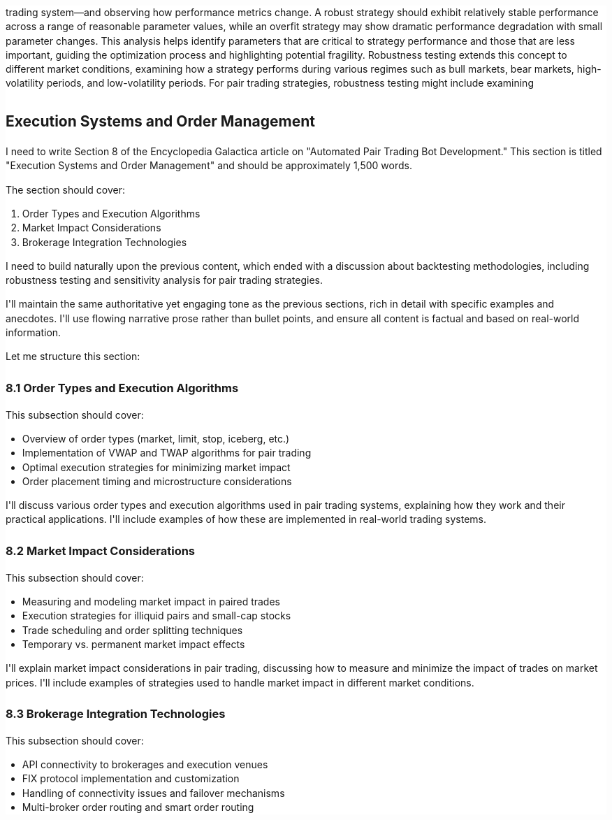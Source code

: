 trading system—and observing how performance metrics change. A robust strategy should exhibit relatively stable performance across a range of reasonable parameter values, while an overfit strategy may show dramatic performance degradation with small parameter changes. This analysis helps identify parameters that are critical to strategy performance and those that are less important, guiding the optimization process and highlighting potential fragility. Robustness testing extends this concept to different market conditions, examining how a strategy performs during various regimes such as bull markets, bear markets, high-volatility periods, and low-volatility periods. For pair trading strategies, robustness testing might include examining

## Execution Systems and Order Management

<think>I need to write Section 8 of the Encyclopedia Galactica article on "Automated Pair Trading Bot Development." This section is titled "Execution Systems and Order Management" and should be approximately 1,500 words.

The section should cover:
1. Order Types and Execution Algorithms
2. Market Impact Considerations
3. Brokerage Integration Technologies

I need to build naturally upon the previous content, which ended with a discussion about backtesting methodologies, including robustness testing and sensitivity analysis for pair trading strategies.

I'll maintain the same authoritative yet engaging tone as the previous sections, rich in detail with specific examples and anecdotes. I'll use flowing narrative prose rather than bullet points, and ensure all content is factual and based on real-world information.

Let me structure this section:

### 8.1 Order Types and Execution Algorithms
This subsection should cover:
- Overview of order types (market, limit, stop, iceberg, etc.)
- Implementation of VWAP and TWAP algorithms for pair trading
- Optimal execution strategies for minimizing market impact
- Order placement timing and microstructure considerations

I'll discuss various order types and execution algorithms used in pair trading systems, explaining how they work and their practical applications. I'll include examples of how these are implemented in real-world trading systems.

### 8.2 Market Impact Considerations
This subsection should cover:
- Measuring and modeling market impact in paired trades
- Execution strategies for illiquid pairs and small-cap stocks
- Trade scheduling and order splitting techniques
- Temporary vs. permanent market impact effects

I'll explain market impact considerations in pair trading, discussing how to measure and minimize the impact of trades on market prices. I'll include examples of strategies used to handle market impact in different market conditions.

### 8.3 Brokerage Integration Technologies
This subsection should cover:
- API connectivity to brokerages and execution venues
- FIX protocol implementation and customization
- Handling of connectivity issues and failover mechanisms
- Multi-broker order routing and smart order routing
